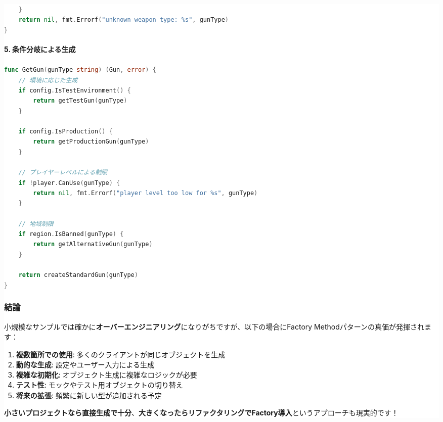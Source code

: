```go
    }
    return nil, fmt.Errorf("unknown weapon type: %s", gunType)
}
```

#### **5. 条件分岐による生成**

```go
func GetGun(gunType string) (Gun, error) {
    // 環境に応じた生成
    if config.IsTestEnvironment() {
        return getTestGun(gunType)
    }
    
    if config.IsProduction() {
        return getProductionGun(gunType)
    }
    
    // プレイヤーレベルによる制限
    if !player.CanUse(gunType) {
        return nil, fmt.Errorf("player level too low for %s", gunType)
    }
    
    // 地域制限
    if region.IsBanned(gunType) {
        return getAlternativeGun(gunType)
    }
    
    return createStandardGun(gunType)
}
```

### 結論

小規模なサンプルでは確かに**オーバーエンジニアリング**になりがちですが、以下の場合にFactory Methodパターンの真価が発揮されます：

1. **複数箇所での使用**: 多くのクライアントが同じオブジェクトを生成
2. **動的な生成**: 設定やユーザー入力による生成
3. **複雑な初期化**: オブジェクト生成に複雑なロジックが必要
4. **テスト性**: モックやテスト用オブジェクトの切り替え
5. **将来の拡張**: 頻繁に新しい型が追加される予定

**小さいプロジェクトなら直接生成で十分**、**大きくなったらリファクタリングでFactory導入**というアプローチも現実的です！
